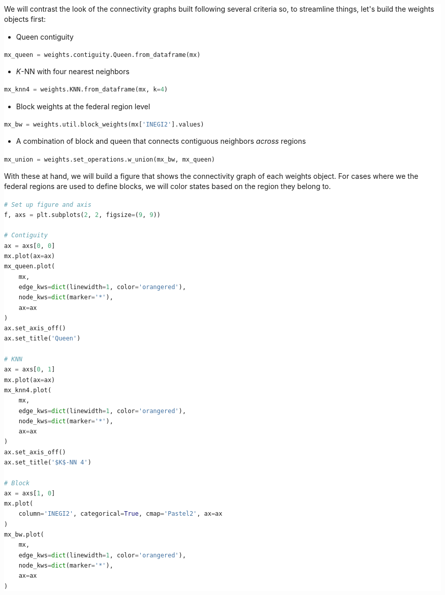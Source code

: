 We will contrast the look of the connectivity graphs built following several criteria so, to streamline things, let's build the weights objects first:

- Queen contiguity

```python
mx_queen = weights.contiguity.Queen.from_dataframe(mx)
```

- $K$-NN with four nearest neighbors

```python
mx_knn4 = weights.KNN.from_dataframe(mx, k=4)
```

- Block weights at the federal region level

```python
mx_bw = weights.util.block_weights(mx['INEGI2'].values)
```

- A combination of block and queen that connects contiguous neighbors _across_ regions

```python
mx_union = weights.set_operations.w_union(mx_bw, mx_queen)
```

With these at hand, we will build a figure that shows the connectivity graph of each weights object. For cases where we the federal regions are used to define blocks, we will color states based on the region they belong to.

```python caption="The three graphs discussed above, shown side-by-side. Code generated for this figure is available on the web version of the book." tags=["hide-input"]
# Set up figure and axis
f, axs = plt.subplots(2, 2, figsize=(9, 9))

# Contiguity
ax = axs[0, 0]
mx.plot(ax=ax)
mx_queen.plot(
    mx, 
    edge_kws=dict(linewidth=1, color='orangered'), 
    node_kws=dict(marker='*'), 
    ax=ax
)
ax.set_axis_off()
ax.set_title('Queen')

# KNN
ax = axs[0, 1]
mx.plot(ax=ax)
mx_knn4.plot(
    mx, 
    edge_kws=dict(linewidth=1, color='orangered'), 
    node_kws=dict(marker='*'), 
    ax=ax
)
ax.set_axis_off()
ax.set_title('$K$-NN 4')

# Block
ax = axs[1, 0]
mx.plot(
    column='INEGI2', categorical=True, cmap='Pastel2', ax=ax
)
mx_bw.plot(
    mx, 
    edge_kws=dict(linewidth=1, color='orangered'), 
    node_kws=dict(marker='*'), 
    ax=ax
)
```

[^regions]: Usually, this list will have some relation to the spatial configuration of the data but, technically speaking, all one needs to create block weights is a list of memberships.